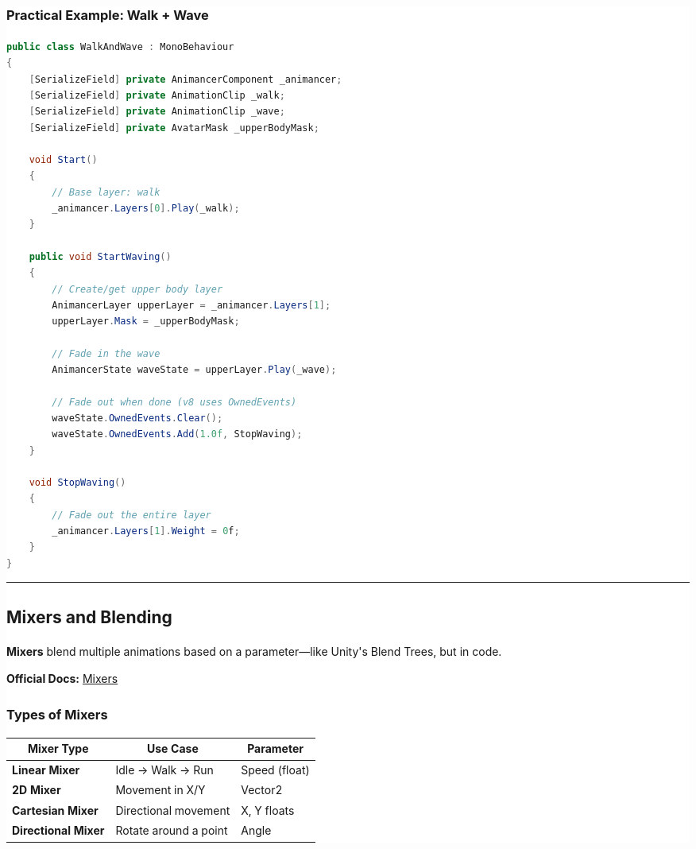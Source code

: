 ### Practical Example: Walk + Wave

```csharp
public class WalkAndWave : MonoBehaviour
{
    [SerializeField] private AnimancerComponent _animancer;
    [SerializeField] private AnimationClip _walk;
    [SerializeField] private AnimationClip _wave;
    [SerializeField] private AvatarMask _upperBodyMask;

    void Start()
    {
        // Base layer: walk
        _animancer.Layers[0].Play(_walk);
    }

    public void StartWaving()
    {
        // Create/get upper body layer
        AnimancerLayer upperLayer = _animancer.Layers[1];
        upperLayer.Mask = _upperBodyMask;

        // Fade in the wave
        AnimancerState waveState = upperLayer.Play(_wave);

        // Fade out when done (v8 uses OwnedEvents)
        waveState.OwnedEvents.Clear();
        waveState.OwnedEvents.Add(1.0f, StopWaving);
    }

    void StopWaving()
    {
        // Fade out the entire layer
        _animancer.Layers[1].Weight = 0f;
    }
}
```

---

## Mixers and Blending

**Mixers** blend multiple animations based on a parameter—like Unity's Blend Trees, but in code.

**Official Docs:** [Mixers](https://kybernetik.com.au/animancer/docs/manual/blending/mixers/)

### Types of Mixers

| Mixer Type            | Use Case              | Parameter     |
| --------------------- | --------------------- | ------------- |
| **Linear Mixer**      | Idle → Walk → Run     | Speed (float) |
| **2D Mixer**          | Movement in X/Y       | Vector2       |
| **Cartesian Mixer**   | Directional movement  | X, Y floats   |
| **Directional Mixer** | Rotate around a point | Angle         |
